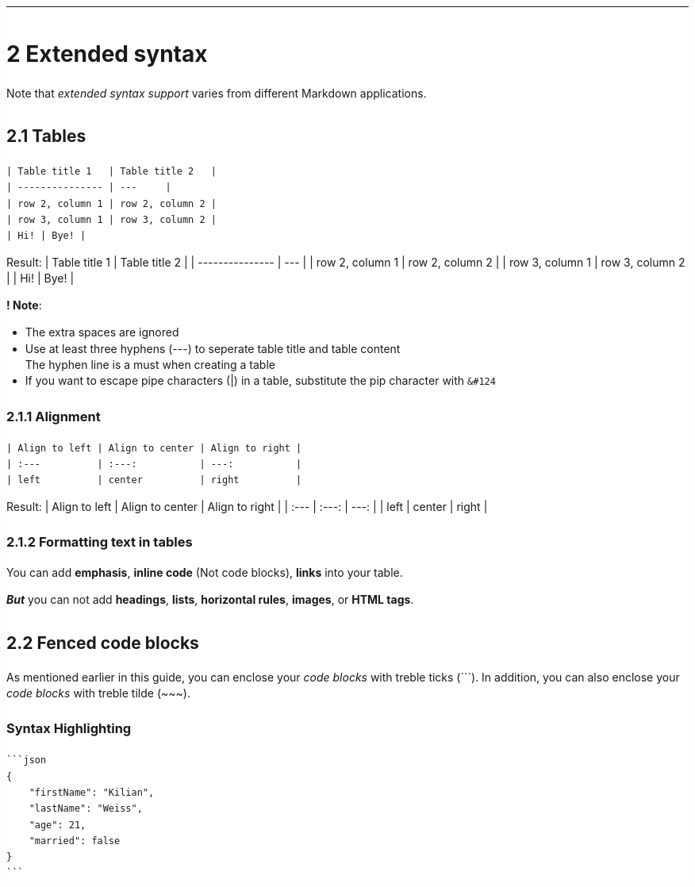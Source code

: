 
***
# 2 Extended syntax
Note that *extended syntax support* varies from different Markdown applications.
## 2.1 Tables
```
| Table title 1   | Table title 2   |
| --------------- | ---     |
| row 2, column 1 | row 2, column 2 |
| row 3, column 1 | row 3, column 2 |
| Hi! | Bye! |
```
Result:
| Table title 1   | Table title 2   |
| --------------- | ---     |
| row 2, column 1 | row 2, column 2 |
| row 3, column 1 | row 3, column 2 |
| Hi! | Bye! |

**\! Note**: 
- The extra spaces are ignored
- Use at least three hyphens (\-\-\-) to seperate table title and table content  
    The hyphen line is a must when creating a table
- If you want to escape pipe characters (|) in a table, substitute the pip character with `&#124`
### 2.1.1 Alignment
```
| Align to left | Align to center | Align to right |
| :---          | :---:           | ---:           |
| left          | center          | right          |
```
Result:
| Align to left | Align to center | Align to right |
| :---          | :---:           | ---:           |
| left          | center          | right          |
### 2.1.2 Formatting text in tables
You can add **emphasis**, **inline code** (Not code blocks), **links** into your table.

***But*** you can not add **headings**, **lists**, **horizontal rules**, **images**, or **HTML tags**.
## 2.2 Fenced code blocks
As mentioned earlier in this guide, you can enclose your *code blocks* with treble ticks (\`\`\`). In addition, you can also enclose your *code blocks* with treble tilde (~~~).
### Syntax Highlighting
    ```json
    {
        "firstName": "Kilian",
        "lastName": "Weiss",
        "age": 21,
        "married": false
    }
    ```
